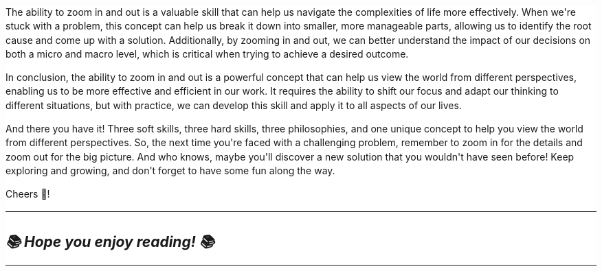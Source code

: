 The ability to zoom in and out is a valuable skill that can help us navigate the complexities of life more effectively. When we're stuck with a problem, this concept can help us break it down into smaller, more manageable parts, allowing us to identify the root cause and come up with a solution. Additionally, by zooming in and out, we can better understand the impact of our decisions on both a micro and macro level, which is critical when trying to achieve a desired outcome.

In conclusion, the ability to zoom in and out is a powerful concept that can help us view the world from different perspectives, enabling us to be more effective and efficient in our work. It requires the ability to shift our focus and adapt our thinking to different situations, but with practice, we can develop this skill and apply it to all aspects of our lives.

And there you have it! Three soft skills, three hard skills, three philosophies, and one unique concept to help you view the world from different perspectives. So, the next time you're faced with a challenging problem, remember to zoom in for the details and zoom out for the big picture. And who knows, maybe you'll discover a new solution that you wouldn't have seen before! Keep exploring and growing, and don't forget to have some fun along the way. 

Cheers 🎉!

---

## *📚 Hope you enjoy reading! 📚*

---

